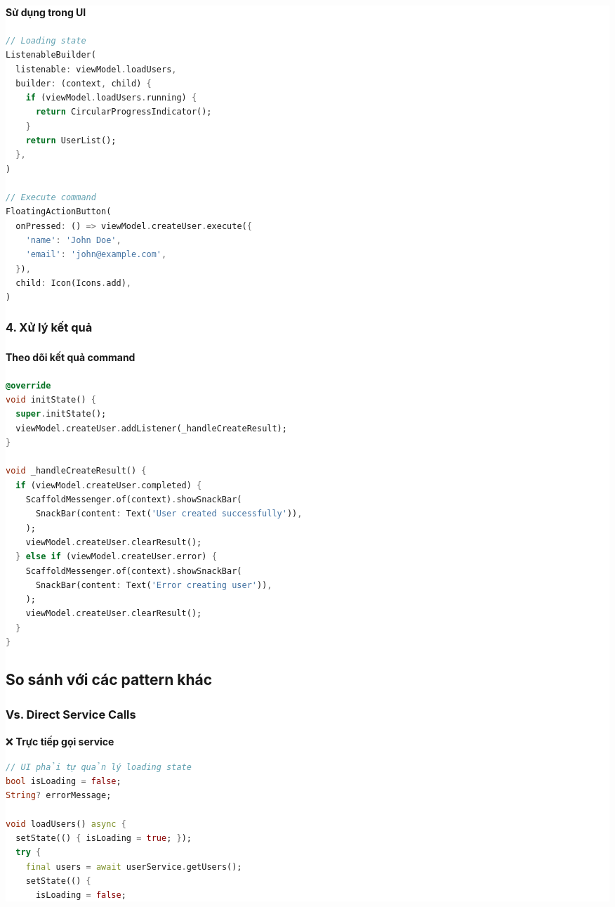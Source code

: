 #### Sử dụng trong UI
```dart
// Loading state
ListenableBuilder(
  listenable: viewModel.loadUsers,
  builder: (context, child) {
    if (viewModel.loadUsers.running) {
      return CircularProgressIndicator();
    }
    return UserList();
  },
)

// Execute command
FloatingActionButton(
  onPressed: () => viewModel.createUser.execute({
    'name': 'John Doe',
    'email': 'john@example.com',
  }),
  child: Icon(Icons.add),
)
```

### 4. Xử lý kết quả

#### Theo dõi kết quả command
```dart
@override
void initState() {
  super.initState();
  viewModel.createUser.addListener(_handleCreateResult);
}

void _handleCreateResult() {
  if (viewModel.createUser.completed) {
    ScaffoldMessenger.of(context).showSnackBar(
      SnackBar(content: Text('User created successfully')),
    );
    viewModel.createUser.clearResult();
  } else if (viewModel.createUser.error) {
    ScaffoldMessenger.of(context).showSnackBar(
      SnackBar(content: Text('Error creating user')),
    );
    viewModel.createUser.clearResult();
  }
}
```

## So sánh với các pattern khác

### Vs. Direct Service Calls
❌ **Trực tiếp gọi service**
```dart
// UI phải tự quản lý loading state
bool isLoading = false;
String? errorMessage;

void loadUsers() async {
  setState(() { isLoading = true; });
  try {
    final users = await userService.getUsers();
    setState(() { 
      isLoading = false;
```
